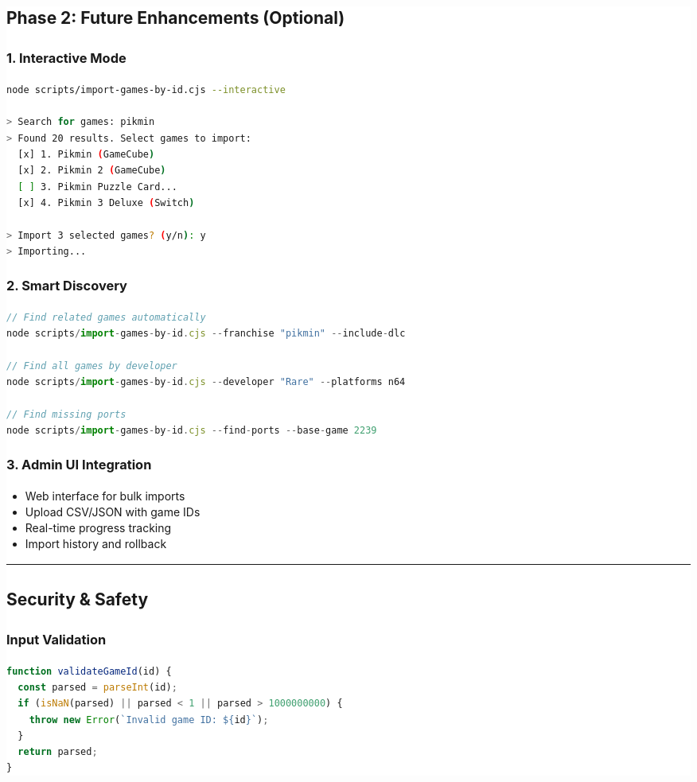 
## Phase 2: Future Enhancements (Optional)

### 1. Interactive Mode
```bash
node scripts/import-games-by-id.cjs --interactive

> Search for games: pikmin
> Found 20 results. Select games to import:
  [x] 1. Pikmin (GameCube)
  [x] 2. Pikmin 2 (GameCube)
  [ ] 3. Pikmin Puzzle Card...
  [x] 4. Pikmin 3 Deluxe (Switch)

> Import 3 selected games? (y/n): y
> Importing...
```

### 2. Smart Discovery
```javascript
// Find related games automatically
node scripts/import-games-by-id.cjs --franchise "pikmin" --include-dlc

// Find all games by developer
node scripts/import-games-by-id.cjs --developer "Rare" --platforms n64

// Find missing ports
node scripts/import-games-by-id.cjs --find-ports --base-game 2239
```

### 3. Admin UI Integration
- Web interface for bulk imports
- Upload CSV/JSON with game IDs
- Real-time progress tracking
- Import history and rollback

---

## Security & Safety

### Input Validation
```javascript
function validateGameId(id) {
  const parsed = parseInt(id);
  if (isNaN(parsed) || parsed < 1 || parsed > 1000000000) {
    throw new Error(`Invalid game ID: ${id}`);
  }
  return parsed;
}
```
